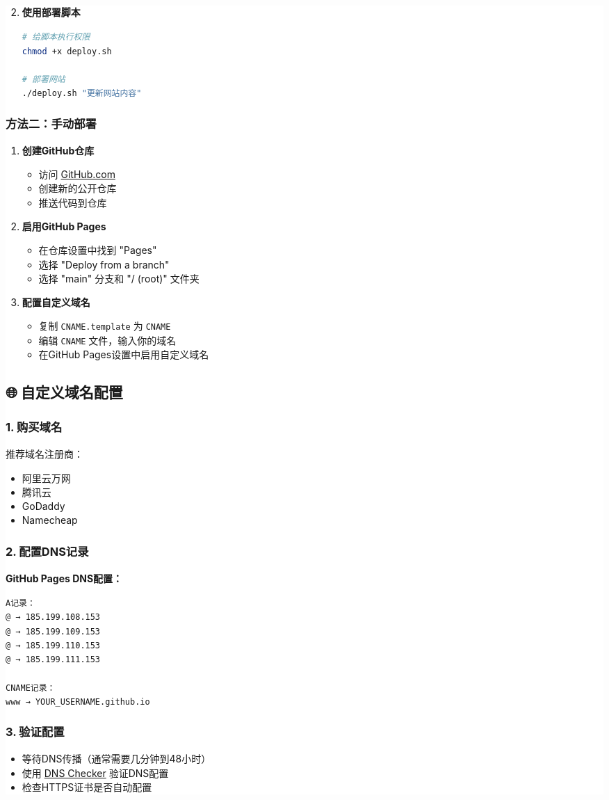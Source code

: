 2. **使用部署脚本**
   ```bash
   # 给脚本执行权限
   chmod +x deploy.sh
   
   # 部署网站
   ./deploy.sh "更新网站内容"
   ```

### 方法二：手动部署

1. **创建GitHub仓库**
   - 访问 [GitHub.com](https://github.com)
   - 创建新的公开仓库
   - 推送代码到仓库

2. **启用GitHub Pages**
   - 在仓库设置中找到 "Pages"
   - 选择 "Deploy from a branch"
   - 选择 "main" 分支和 "/ (root)" 文件夹

3. **配置自定义域名**
   - 复制 `CNAME.template` 为 `CNAME`
   - 编辑 `CNAME` 文件，输入你的域名
   - 在GitHub Pages设置中启用自定义域名

## 🌐 自定义域名配置

### 1. 购买域名
推荐域名注册商：
- 阿里云万网
- 腾讯云
- GoDaddy
- Namecheap

### 2. 配置DNS记录

**GitHub Pages DNS配置：**
```
A记录：
@ → 185.199.108.153
@ → 185.199.109.153
@ → 185.199.110.153
@ → 185.199.111.153

CNAME记录：
www → YOUR_USERNAME.github.io
```

### 3. 验证配置
- 等待DNS传播（通常需要几分钟到48小时）
- 使用 [DNS Checker](https://dnschecker.org) 验证DNS配置
- 检查HTTPS证书是否自动配置
